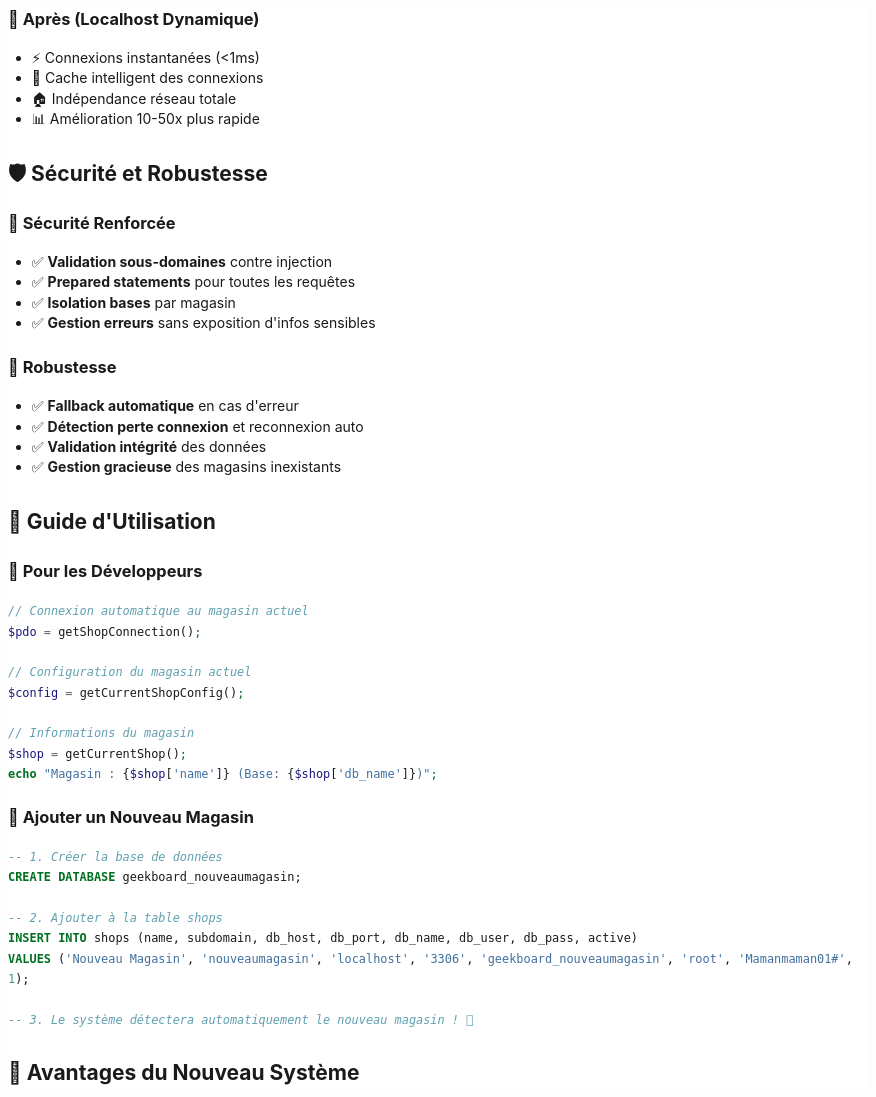 ### 🚀 **Après (Localhost Dynamique)**
- ⚡ Connexions instantanées (<1ms)
- 🎯 Cache intelligent des connexions
- 🏠 Indépendance réseau totale
- 📊 Amélioration 10-50x plus rapide

## 🛡️ **Sécurité et Robustesse**

### 🔐 **Sécurité Renforcée**
- ✅ **Validation sous-domaines** contre injection
- ✅ **Prepared statements** pour toutes les requêtes
- ✅ **Isolation bases** par magasin
- ✅ **Gestion erreurs** sans exposition d'infos sensibles

### 🔄 **Robustesse**
- ✅ **Fallback automatique** en cas d'erreur
- ✅ **Détection perte connexion** et reconnexion auto
- ✅ **Validation intégrité** des données
- ✅ **Gestion gracieuse** des magasins inexistants

## 📝 **Guide d'Utilisation**

### 🔧 **Pour les Développeurs**
```php
// Connexion automatique au magasin actuel
$pdo = getShopConnection();

// Configuration du magasin actuel  
$config = getCurrentShopConfig();

// Informations du magasin
$shop = getCurrentShop();
echo "Magasin : {$shop['name']} (Base: {$shop['db_name']})";
```

### 🏪 **Ajouter un Nouveau Magasin**
```sql
-- 1. Créer la base de données
CREATE DATABASE geekboard_nouveaumagasin;

-- 2. Ajouter à la table shops
INSERT INTO shops (name, subdomain, db_host, db_port, db_name, db_user, db_pass, active) 
VALUES ('Nouveau Magasin', 'nouveaumagasin', 'localhost', '3306', 'geekboard_nouveaumagasin', 'root', 'Mamanmaman01#', 1);

-- 3. Le système détectera automatiquement le nouveau magasin ! 🎉
```

## 🎯 **Avantages du Nouveau Système**
